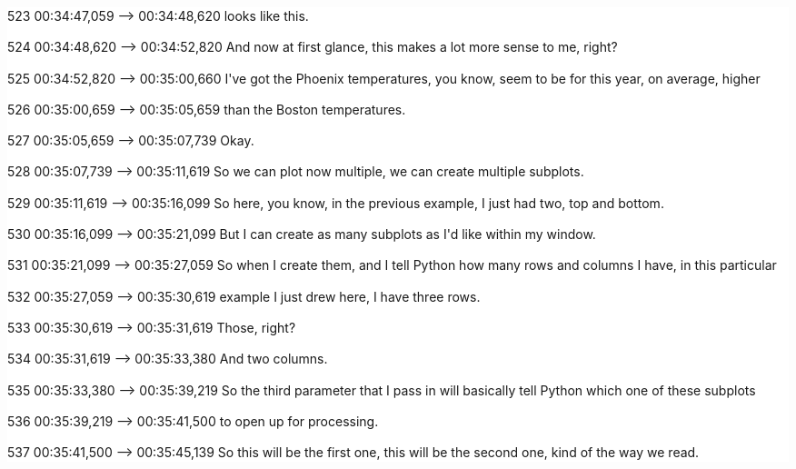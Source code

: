 523
00:34:47,059 --> 00:34:48,620
looks like this.

524
00:34:48,620 --> 00:34:52,820
And now at first glance, this makes a lot more sense to me, right?

525
00:34:52,820 --> 00:35:00,660
I've got the Phoenix temperatures, you know, seem to be for this year, on average, higher

526
00:35:00,659 --> 00:35:05,659
than the Boston temperatures.

527
00:35:05,659 --> 00:35:07,739
Okay.

528
00:35:07,739 --> 00:35:11,619
So we can plot now multiple, we can create multiple subplots.

529
00:35:11,619 --> 00:35:16,099
So here, you know, in the previous example, I just had two, top and bottom.

530
00:35:16,099 --> 00:35:21,099
But I can create as many subplots as I'd like within my window.

531
00:35:21,099 --> 00:35:27,059
So when I create them, and I tell Python how many rows and columns I have, in this particular

532
00:35:27,059 --> 00:35:30,619
example I just drew here, I have three rows.

533
00:35:30,619 --> 00:35:31,619
Those, right?

534
00:35:31,619 --> 00:35:33,380
And two columns.

535
00:35:33,380 --> 00:35:39,219
So the third parameter that I pass in will basically tell Python which one of these subplots

536
00:35:39,219 --> 00:35:41,500
to open up for processing.

537
00:35:41,500 --> 00:35:45,139
So this will be the first one, this will be the second one, kind of the way we read.
